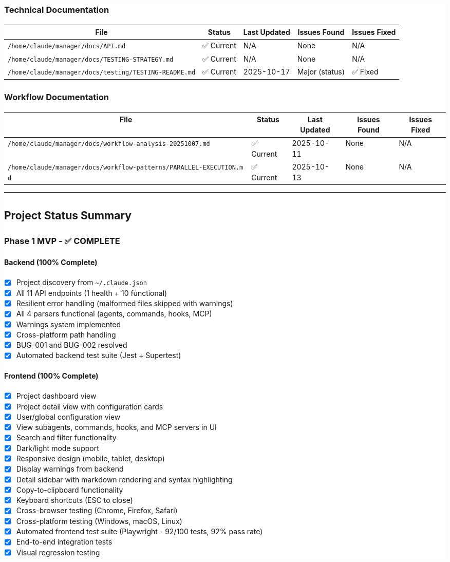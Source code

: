 ### Technical Documentation
| File | Status | Last Updated | Issues Found | Issues Fixed |
|------|--------|--------------|--------------|--------------|
| `/home/claude/manager/docs/API.md` | ✅ Current | N/A | None | N/A |
| `/home/claude/manager/docs/TESTING-STRATEGY.md` | ✅ Current | N/A | None | N/A |
| `/home/claude/manager/docs/testing/TESTING-README.md` | ✅ Current | 2025-10-17 | Major (status) | ✅ Fixed |

### Workflow Documentation
| File | Status | Last Updated | Issues Found | Issues Fixed |
|------|--------|--------------|--------------|--------------|
| `/home/claude/manager/docs/workflow-analysis-20251007.md` | ✅ Current | 2025-10-11 | None | N/A |
| `/home/claude/manager/docs/workflow-patterns/PARALLEL-EXECUTION.md` | ✅ Current | 2025-10-13 | None | N/A |

---

## Project Status Summary

### Phase 1 MVP - ✅ COMPLETE

#### Backend (100% Complete)
- [x] Project discovery from `~/.claude.json`
- [x] All 11 API endpoints (1 health + 10 functional)
- [x] Resilient error handling (malformed files skipped with warnings)
- [x] All 4 parsers functional (agents, commands, hooks, MCP)
- [x] Warnings system implemented
- [x] Cross-platform path handling
- [x] BUG-001 and BUG-002 resolved
- [x] Automated backend test suite (Jest + Supertest)

#### Frontend (100% Complete)
- [x] Project dashboard view
- [x] Project detail view with configuration cards
- [x] User/global configuration view
- [x] View subagents, commands, hooks, and MCP servers in UI
- [x] Search and filter functionality
- [x] Dark/light mode support
- [x] Responsive design (mobile, tablet, desktop)
- [x] Display warnings from backend
- [x] Detail sidebar with markdown rendering and syntax highlighting
- [x] Copy-to-clipboard functionality
- [x] Keyboard shortcuts (ESC to close)
- [x] Cross-browser testing (Chrome, Firefox, Safari)
- [x] Cross-platform testing (Windows, macOS, Linux)
- [x] Automated frontend test suite (Playwright - 92/100 tests, 92% pass rate)
- [x] End-to-end integration tests
- [x] Visual regression testing
